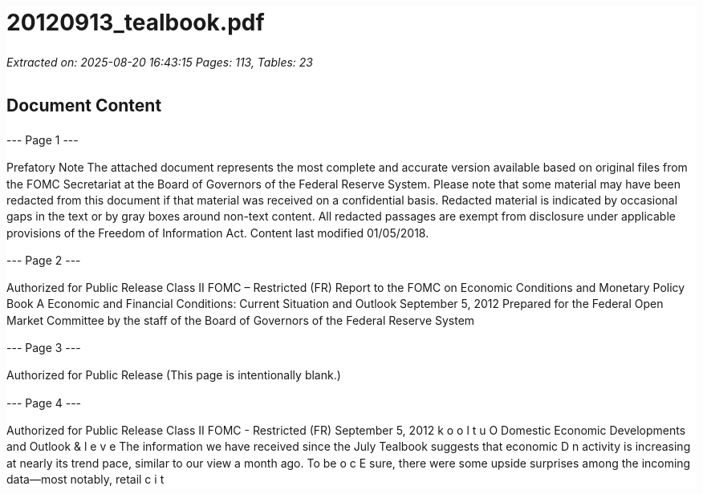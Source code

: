 # 20120913_tealbook.pdf

*Extracted on: 2025-08-20 16:43:15*
*Pages: 113, Tables: 23*

## Document Content

--- Page 1 ---

Prefatory Note
The attached document represents the most complete and accurate version available
based on original files from the FOMC Secretariat at the Board of Governors of the
Federal Reserve System.
Please note that some material may have been redacted from this document if that
material was received on a confidential basis. Redacted material is indicated by
occasional gaps in the text or by gray boxes around non-text content. All redacted
passages are exempt from disclosure under applicable provisions of the Freedom of
Information Act.
Content last modified 01/05/2018.

--- Page 2 ---

Authorized for Public Release
Class II FOMC – Restricted (FR)
Report to the FOMC
on Economic Conditions
and Monetary Policy
Book A
Economic and Financial Conditions:
Current Situation and Outlook
September 5, 2012
Prepared for the Federal Open Market Committee
by the staff of the Board of Governors of the Federal Reserve System

--- Page 3 ---

Authorized for Public Release
(This page is intentionally blank.)

--- Page 4 ---

Authorized for Public Release
Class II FOMC - Restricted (FR) September 5, 2012
k
o
o
l
t
u
O
Domestic Economic Developments and Outlook
&
l
e
v
e
The information we have received since the July Tealbook suggests that economic D
n
activity is increasing at nearly its trend pace, similar to our view a month ago. To be o
c
E
sure, there were some upside surprises among the incoming data—most notably, retail
c
i
t
